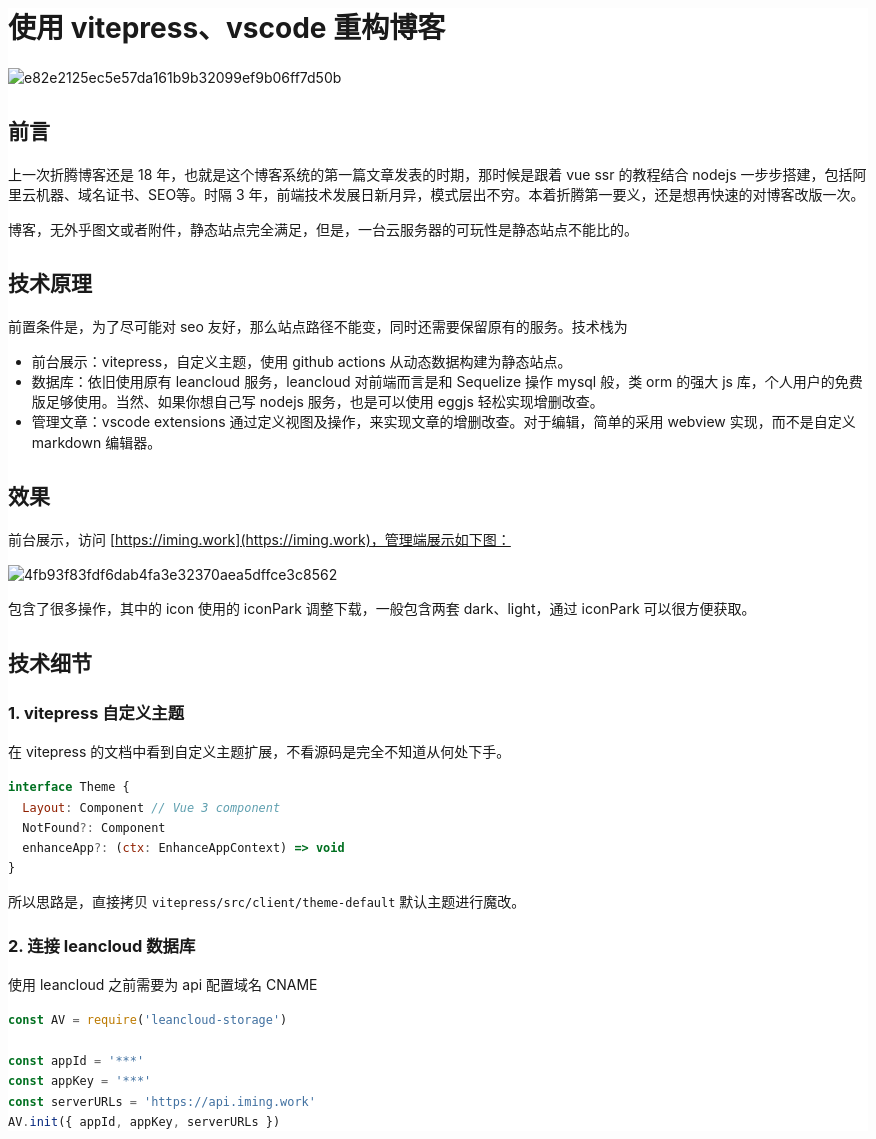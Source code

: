 # 使用 vitepress、vscode 重构博客

![e82e2125ec5e57da161b9b32099ef9b06ff7d50b](https://raw.githubusercontent.com/Jmingzi/blog-image/main/2021-12-05/the_parsed_crop_image.1638695326377.png)

## 前言

上一次折腾博客还是 18 年，也就是这个博客系统的第一篇文章发表的时期，那时候是跟着 vue ssr 的教程结合 nodejs 一步步搭建，包括阿里云机器、域名证书、SEO等。时隔 3 年，前端技术发展日新月异，模式层出不穷。本着折腾第一要义，还是想再快速的对博客改版一次。

博客，无外乎图文或者附件，静态站点完全满足，但是，一台云服务器的可玩性是静态站点不能比的。

## 技术原理

前置条件是，为了尽可能对 seo 友好，那么站点路径不能变，同时还需要保留原有的服务。技术栈为

- 前台展示：vitepress，自定义主题，使用 github actions 从动态数据构建为静态站点。
- 数据库：依旧使用原有 leancloud 服务，leancloud 对前端而言是和 Sequelize 操作 mysql 般，类 orm 的强大 js 库，个人用户的免费版足够使用。当然、如果你想自己写 nodejs 服务，也是可以使用 eggjs 轻松实现增删改查。
- 管理文章：vscode extensions 通过定义视图及操作，来实现文章的增删改查。对于编辑，简单的采用 webview 实现，而不是自定义 markdown 编辑器。


## 效果

前台展示，访问 [https://iming.work](https://iming.work)，管理端展示如下图：

![4fb93f83fdf6dab4fa3e32370aea5dffce3c8562](https://raw.githubusercontent.com/Jmingzi/blog-image/main/2021-12-05/the_parsed_crop_image.1638635736115.png)

包含了很多操作，其中的 icon 使用的 iconPark 调整下载，一般包含两套 dark、light，通过 iconPark 可以很方便获取。

## 技术细节

### 1. vitepress 自定义主题

在 vitepress 的文档中看到自定义主题扩展，不看源码是完全不知道从何处下手。

```js
interface Theme {
  Layout: Component // Vue 3 component
  NotFound?: Component
  enhanceApp?: (ctx: EnhanceAppContext) => void
}
```

所以思路是，直接拷贝 `vitepress/src/client/theme-default` 默认主题进行魔改。

### 2. 连接 leancloud 数据库

使用 leancloud 之前需要为 api 配置域名 CNAME

```js
const AV = require('leancloud-storage')

const appId = '***'
const appKey = '***'
const serverURLs = 'https://api.iming.work'
AV.init({ appId, appKey, serverURLs })
```
